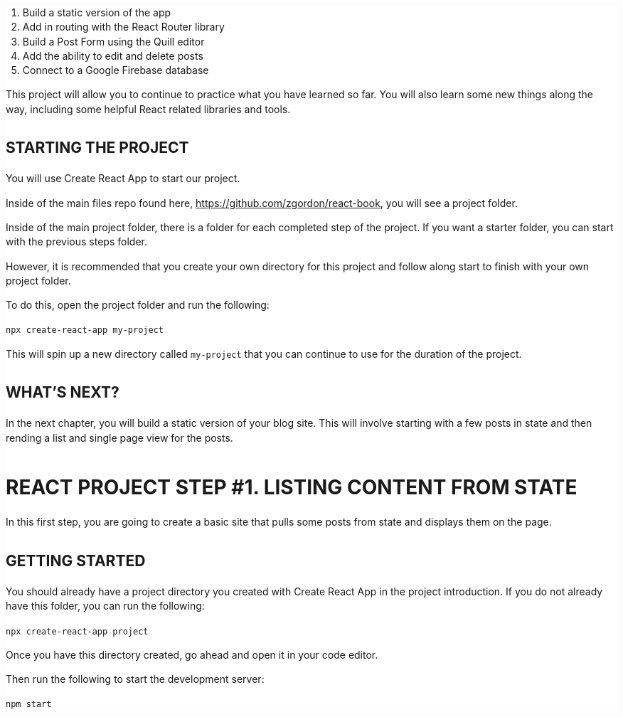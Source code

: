 1. Build a static version of the app
2. Add in routing with the React Router library
3. Build a Post Form using the Quill editor
4. Add the ability to edit and delete posts
5. Connect to a Google Firebase database

This project will allow you to continue to practice what you have learned so far. You will also learn some new things along the way, including some helpful React related libraries and tools.

## STARTING THE PROJECT

You will use Create React App to start our project.

Inside of the main files repo found here, https://github.com/zgordon/react-book, you will see a project folder.

Inside of the main project folder, there is a folder for each completed step of the project. If you want a starter folder, you can start with the previous steps folder.

However, it is recommended that you create your own directory for this project and follow along start to finish with your own project folder.

To do this, open the project folder and run the following:

```
npx create-react-app my-project
```

This will spin up a new directory called `my-project` that you can continue to use for the duration of the project.

## WHAT’S NEXT?

In the next chapter, you will build a static version of your blog site. This will involve starting with a few posts in state and then rending a list and single page view for the posts.

# REACT PROJECT STEP #1. LISTING CONTENT FROM STATE

In this first step, you are going to create a basic site that pulls some posts from state and displays them on the page.

## GETTING STARTED

You should already have a project directory you created with Create React App in the project introduction. If you do not already have this folder, you can run the following:

```
npx create-react-app project
```

Once you have this directory created, go ahead and open it in your code editor.

Then run the following to start the development server:

```
npm start
```
